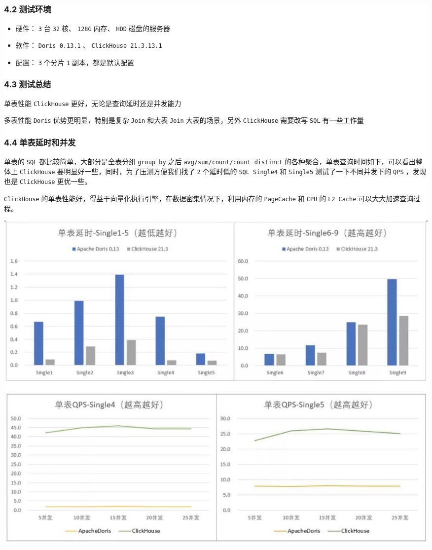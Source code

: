 ### 4.2 测试环境

* 硬件： `3` 台 `32` 核、 `128G` 内存、 `HDD` 磁盘的服务器

* 软件： `Doris 0.13.1` 、 `ClickHouse 21.3.13.1`

* 配置： `3` 个分片 `1` 副本，都是默认配置

### 4.3 测试总结

单表性能 `ClickHouse` 更好，无论是查询延时还是并发能力

多表性能 `Doris` 优势更明显，特别是复杂 `Join` 和大表 `Join` 大表的场景，另外 `ClickHouse` 需要改写 `SQL` 有一些工作量

### 4.4 单表延时和并发

单表的 `SQL` 都比较简单，大部分是全表分组 `group by` 之后 `avg/sum/count/count distinct` 的各种聚合，单表查询时间如下，可以看出整体上 `ClickHouse` 要明显好一些，同时，为了压测方便我们找了 `2` 个延时低的 `SQL Single4` 和 `Single5` 测试了一下不同并发下的 `QPS` ，发现也是 `ClickHouse` 更优一些。

`ClickHouse` 的单表性能好，得益于向量化执行引擎，在数据密集情况下，利用内存的 `PageCache` 和 `CPU` 的 `L2 Cache` 可以大大加速查询过程。

![](../../../assets/images/Doris/Doris选型对比/Doris%20vs%20ClickHouse_image_21.jpeg)

![](../../../assets/images/Doris/Doris选型对比/Doris%20vs%20ClickHouse_image_22.jpeg)
